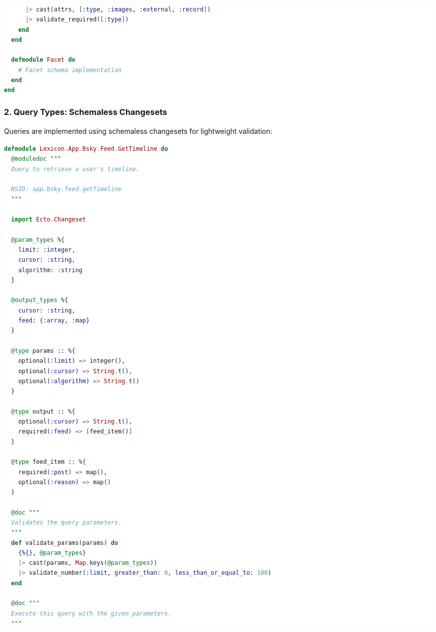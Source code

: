 ```elixir
      |> cast(attrs, [:type, :images, :external, :record])
      |> validate_required([:type])
    end
  end
  
  defmodule Facet do
    # Facet schema implementation
  end
end
```

### 2. Query Types: Schemaless Changesets

Queries are implemented using schemaless changesets for lightweight validation:

```elixir
defmodule Lexicon.App.Bsky.Feed.GetTimeline do
  @moduledoc """
  Query to retrieve a user's timeline.
  
  NSID: app.bsky.feed.getTimeline
  """
  
  import Ecto.Changeset
  
  @param_types %{
    limit: :integer,
    cursor: :string,
    algorithm: :string
  }
  
  @output_types %{
    cursor: :string,
    feed: {:array, :map}
  }
  
  @type params :: %{
    optional(:limit) => integer(),
    optional(:cursor) => String.t(),
    optional(:algorithm) => String.t()
  }
  
  @type output :: %{
    optional(:cursor) => String.t(),
    required(:feed) => [feed_item()]
  }
  
  @type feed_item :: %{
    required(:post) => map(),
    optional(:reason) => map()
  }
  
  @doc """
  Validates the query parameters.
  """
  def validate_params(params) do
    {%{}, @param_types}
    |> cast(params, Map.keys(@param_types))
    |> validate_number(:limit, greater_than: 0, less_than_or_equal_to: 100)
  end
  
  @doc """
  Execute this query with the given parameters.
  """
```